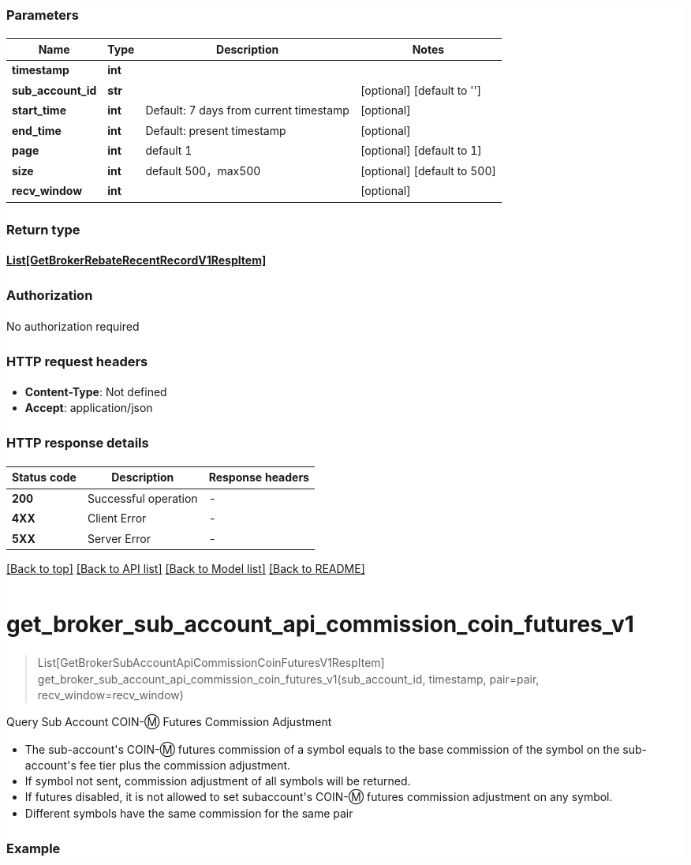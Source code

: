 

### Parameters


Name | Type | Description  | Notes
------------- | ------------- | ------------- | -------------
 **timestamp** | **int**|  | 
 **sub_account_id** | **str**|  | [optional] [default to &#39;&#39;]
 **start_time** | **int**| Default: 7 days from current timestamp | [optional] 
 **end_time** | **int**| Default: present timestamp | [optional] 
 **page** | **int**| default 1 | [optional] [default to 1]
 **size** | **int**| default 500，max500 | [optional] [default to 500]
 **recv_window** | **int**|  | [optional] 

### Return type

[**List[GetBrokerRebateRecentRecordV1RespItem]**](GetBrokerRebateRecentRecordV1RespItem.md)

### Authorization

No authorization required

### HTTP request headers

 - **Content-Type**: Not defined
 - **Accept**: application/json

### HTTP response details

| Status code | Description | Response headers |
|-------------|-------------|------------------|
**200** | Successful operation |  -  |
**4XX** | Client Error |  -  |
**5XX** | Server Error |  -  |

[[Back to top]](#) [[Back to API list]](../README.md#documentation-for-api-endpoints) [[Back to Model list]](../README.md#documentation-for-models) [[Back to README]](../README.md)

# **get_broker_sub_account_api_commission_coin_futures_v1**
> List[GetBrokerSubAccountApiCommissionCoinFuturesV1RespItem] get_broker_sub_account_api_commission_coin_futures_v1(sub_account_id, timestamp, pair=pair, recv_window=recv_window)

Query Sub Account COIN-Ⓜ Futures Commission Adjustment

- The sub-account's COIN-Ⓜ futures commission of a symbol equals to the base commission of the symbol on the sub-account's fee tier plus the commission adjustment.
- If symbol not sent, commission adjustment of all symbols will be returned.
- If futures disabled, it is not allowed to set subaccount's COIN-Ⓜ futures commission adjustment on any symbol.
- Different symbols have the same commission for the same pair

### Example
